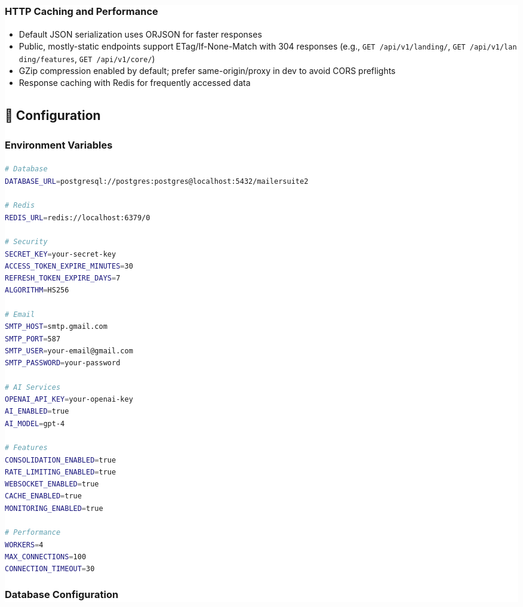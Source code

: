 ### HTTP Caching and Performance

- Default JSON serialization uses ORJSON for faster responses
- Public, mostly-static endpoints support ETag/If-None-Match with 304 responses (e.g., `GET /api/v1/landing/`, `GET /api/v1/landing/features`, `GET /api/v1/core/`)
- GZip compression enabled by default; prefer same-origin/proxy in dev to avoid CORS preflights
- Response caching with Redis for frequently accessed data

## 🔧 Configuration

### Environment Variables

```bash
# Database
DATABASE_URL=postgresql://postgres:postgres@localhost:5432/mailersuite2

# Redis
REDIS_URL=redis://localhost:6379/0

# Security
SECRET_KEY=your-secret-key
ACCESS_TOKEN_EXPIRE_MINUTES=30
REFRESH_TOKEN_EXPIRE_DAYS=7
ALGORITHM=HS256

# Email
SMTP_HOST=smtp.gmail.com
SMTP_PORT=587
SMTP_USER=your-email@gmail.com
SMTP_PASSWORD=your-password

# AI Services
OPENAI_API_KEY=your-openai-key
AI_ENABLED=true
AI_MODEL=gpt-4

# Features
CONSOLIDATION_ENABLED=true
RATE_LIMITING_ENABLED=true
WEBSOCKET_ENABLED=true
CACHE_ENABLED=true
MONITORING_ENABLED=true

# Performance
WORKERS=4
MAX_CONNECTIONS=100
CONNECTION_TIMEOUT=30
```

### Database Configuration
